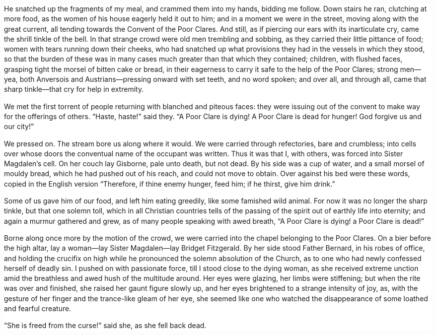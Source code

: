 He snatched up the fragments of my meal, and crammed them into my hands, bidding me follow.  Down stairs he ran, clutching at more food, as the women of his house eagerly held it out to him; and in a moment we were in the street, moving along with the great current, all tending towards the Convent of the Poor Clares.  And still, as if piercing our ears with its inarticulate cry, came the shrill tinkle of the bell.  In that strange crowd were old men trembling and sobbing, as they carried their little pittance of food; women with tears running down their cheeks, who had snatched up what provisions they had in the vessels in which they stood, so that the burden of these was in many cases much greater than that which they contained; children, with flushed faces, grasping tight the morsel of bitten cake or bread, in their eagerness to carry it safe to the help of the Poor Clares; strong men—yea, both Anversois and Austrians—pressing onward with set teeth, and no word spoken; and over all, and through all, came that sharp tinkle—that cry for help in extremity.

We met the first torrent of people returning with blanched and piteous faces: they were issuing out of the convent to make way for the offerings of others.  “Haste, haste!” said they.  “A Poor Clare is dying!  A Poor Clare is dead for hunger!  God forgive us and our city!”

We pressed on.  The stream bore us along where it would.  We were carried through refectories, bare and crumbless; into cells over whose doors the conventual name of the occupant was written.  Thus it was that I, with others, was forced into Sister Magdalen’s cell.  On her couch lay Gisborne, pale unto death, but not dead.  By his side was a cup of water, and a small morsel of mouldy bread, which he had pushed out of his reach, and could not move to obtain.  Over against his bed were these words, copied in the English version “Therefore, if thine enemy hunger, feed him; if he thirst, give him drink.”

Some of us gave him of our food, and left him eating greedily, like some famished wild animal.  For now it was no longer the sharp tinkle, but that one solemn toll, which in all Christian countries tells of the passing of the spirit out of earthly life into eternity; and again a murmur gathered and grew, as of many people speaking with awed breath, “A Poor Clare is dying! a Poor Clare is dead!”

Borne along once more by the motion of the crowd, we were carried into the chapel belonging to the Poor Clares.  On a bier before the high altar, lay a woman—lay Sister Magdalen—lay Bridget Fitzgerald.  By her side stood Father Bernard, in his robes of office, and holding the crucifix on high while he pronounced the solemn absolution of the Church, as to one who had newly confessed herself of deadly sin.  I pushed on with passionate force, till I stood close to the dying woman, as she received extreme unction amid the breathless and awed hush of the multitude around.  Her eyes were glazing, her limbs were stiffening; but when the rite was over and finished, she raised her gaunt figure slowly up, and her eyes brightened to a strange intensity of joy, as, with the gesture of her finger and the trance-like gleam of her eye, she seemed like one who watched the disappearance of some loathed and fearful creature.

“She is freed from the curse!” said she, as she fell back dead.